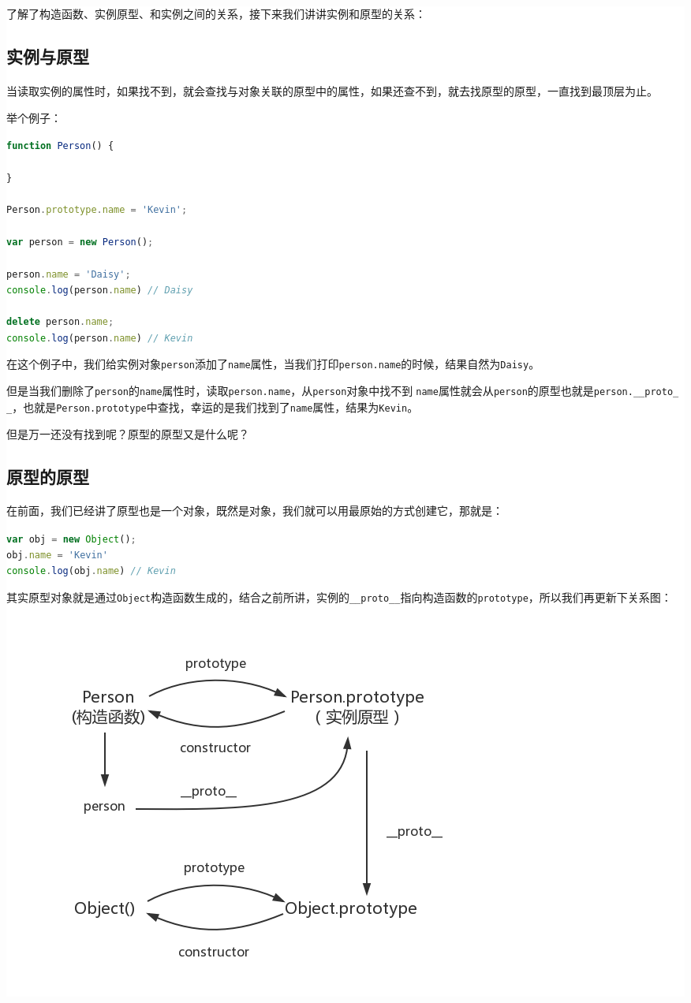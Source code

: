 了解了构造函数、实例原型、和实例之间的关系，接下来我们讲讲实例和原型的关系：

## 实例与原型

当读取实例的属性时，如果找不到，就会查找与对象关联的原型中的属性，如果还查不到，就去找原型的原型，一直找到最顶层为止。

举个例子：
```js
function Person() {

}

Person.prototype.name = 'Kevin';

var person = new Person();

person.name = 'Daisy';
console.log(person.name) // Daisy

delete person.name;
console.log(person.name) // Kevin
```
在这个例子中，我们给实例对象`person`添加了`name`属性，当我们打印`person.name`的时候，结果自然为`Daisy`。

但是当我们删除了`person`的`name`属性时，读取`person.name`，从`person`对象中找不到 `name`属性就会从`person`的原型也就是`person.__proto__`，也就是`Person.prototype`中查找，幸运的是我们找到了`name`属性，结果为`Kevin`。

但是万一还没有找到呢？原型的原型又是什么呢？

## 原型的原型

在前面，我们已经讲了原型也是一个对象，既然是对象，我们就可以用最原始的方式创建它，那就是：

```js
var obj = new Object();
obj.name = 'Kevin'
console.log(obj.name) // Kevin
```

其实原型对象就是通过`Object`构造函数生成的，结合之前所讲，实例的`__proto__`指向构造函数的`prototype`，所以我们再更新下关系图：

![](./../img/prototype4.png)
